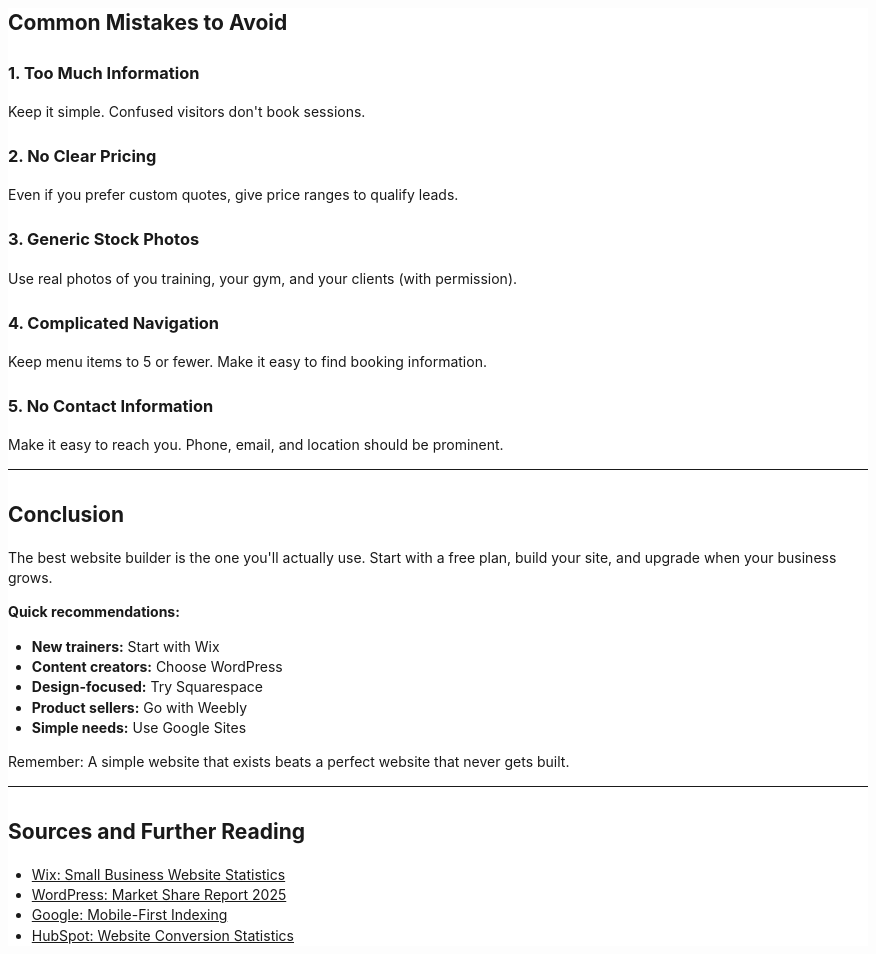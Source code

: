 
## Common Mistakes to Avoid

### 1. Too Much Information
Keep it simple. Confused visitors don't book sessions.

### 2. No Clear Pricing
Even if you prefer custom quotes, give price ranges to qualify leads.

### 3. Generic Stock Photos
Use real photos of you training, your gym, and your clients (with permission).

### 4. Complicated Navigation
Keep menu items to 5 or fewer. Make it easy to find booking information.

### 5. No Contact Information
Make it easy to reach you. Phone, email, and location should be prominent.

---

## Conclusion

The best website builder is the one you'll actually use. Start with a free plan, build your site, and upgrade when your business grows.

**Quick recommendations:**
- **New trainers:** Start with Wix
- **Content creators:** Choose WordPress
- **Design-focused:** Try Squarespace
- **Product sellers:** Go with Weebly
- **Simple needs:** Use Google Sites

Remember: A simple website that exists beats a perfect website that never gets built.

---

## Sources and Further Reading

- [Wix: Small Business Website Statistics](https://www.wix.com/blog/small-business-website-statistics)
- [WordPress: Market Share Report 2025](https://wordpress.com/market-share)
- [Google: Mobile-First Indexing](https://developers.google.com/search/mobile-sites/mobile-first-indexing)
- [HubSpot: Website Conversion Statistics](https://blog.hubspot.com/marketing/website-conversion-statistics)
